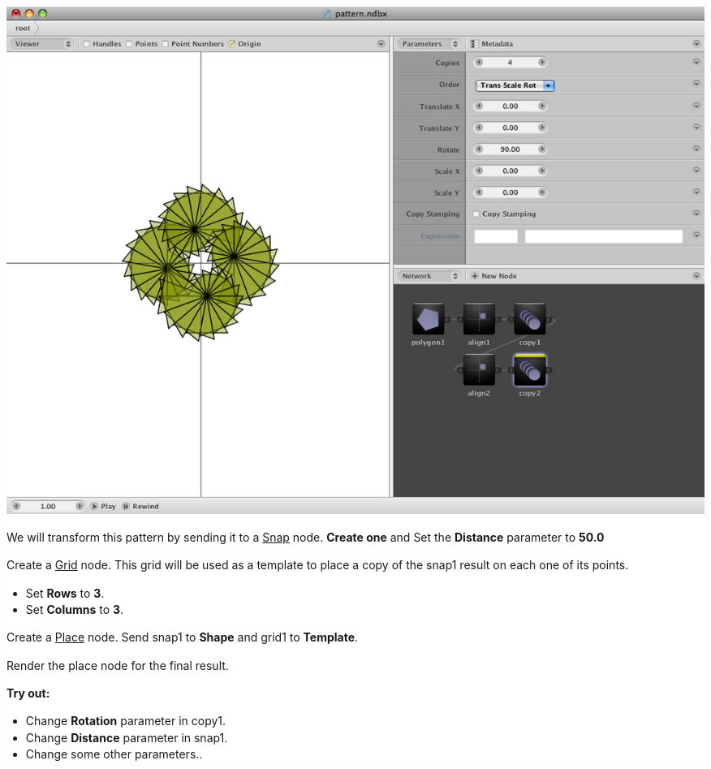![Exploring Pattern Shell 4](/media/img/tutorial/exploring_pattern_shell_4.png)

We will transform this pattern by sending it to a [Snap](../nodes/snap.html) node. **Create one** and Set the **Distance** parameter to **50.0**

Create a [Grid](../nodes/gid.html) node. This grid will be used as a template to place a copy of the snap1 result on each one of its points.

* Set **Rows** to **3**.
* Set **Columns** to **3**.

Create a [Place](../nodes/place.html) node. Send snap1 to **Shape** and grid1 to **Template**.

Render the place node for the final result.

**Try out:**

* Change **Rotation** parameter in copy1.
* Change **Distance** parameter in snap1.
* Change some other parameters..
